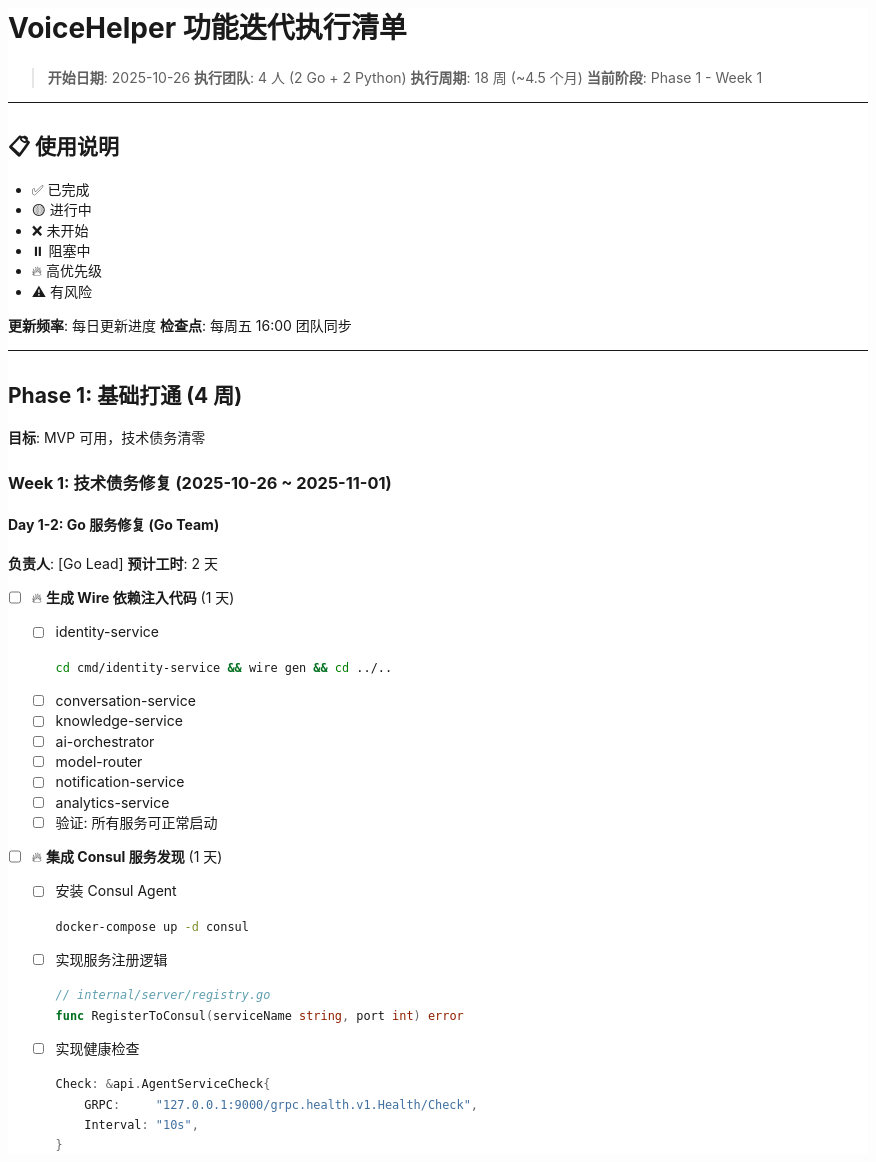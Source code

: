 # VoiceHelper 功能迭代执行清单

> **开始日期**: 2025-10-26
> **执行团队**: 4 人 (2 Go + 2 Python)
> **执行周期**: 18 周 (~4.5 个月)
> **当前阶段**: Phase 1 - Week 1

---

## 📋 使用说明

- ✅ 已完成
- 🟡 进行中
- ❌ 未开始
- ⏸️ 阻塞中
- 🔥 高优先级
- ⚠️ 有风险

**更新频率**: 每日更新进度
**检查点**: 每周五 16:00 团队同步

---

## Phase 1: 基础打通 (4 周)

**目标**: MVP 可用，技术债务清零

### Week 1: 技术债务修复 (2025-10-26 ~ 2025-11-01)

#### Day 1-2: Go 服务修复 (Go Team)

**负责人**: [Go Lead]
**预计工时**: 2 天

- [ ] 🔥 **生成 Wire 依赖注入代码** (1 天)

  - [ ] identity-service
    ```bash
    cd cmd/identity-service && wire gen && cd ../..
    ```
  - [ ] conversation-service
  - [ ] knowledge-service
  - [ ] ai-orchestrator
  - [ ] model-router
  - [ ] notification-service
  - [ ] analytics-service
  - [ ] 验证: 所有服务可正常启动

- [ ] 🔥 **集成 Consul 服务发现** (1 天)
  - [ ] 安装 Consul Agent
    ```bash
    docker-compose up -d consul
    ```
  - [ ] 实现服务注册逻辑
    ```go
    // internal/server/registry.go
    func RegisterToConsul(serviceName string, port int) error
    ```
  - [ ] 实现健康检查
    ```go
    Check: &api.AgentServiceCheck{
        GRPC:     "127.0.0.1:9000/grpc.health.v1.Health/Check",
        Interval: "10s",
    }
    ```